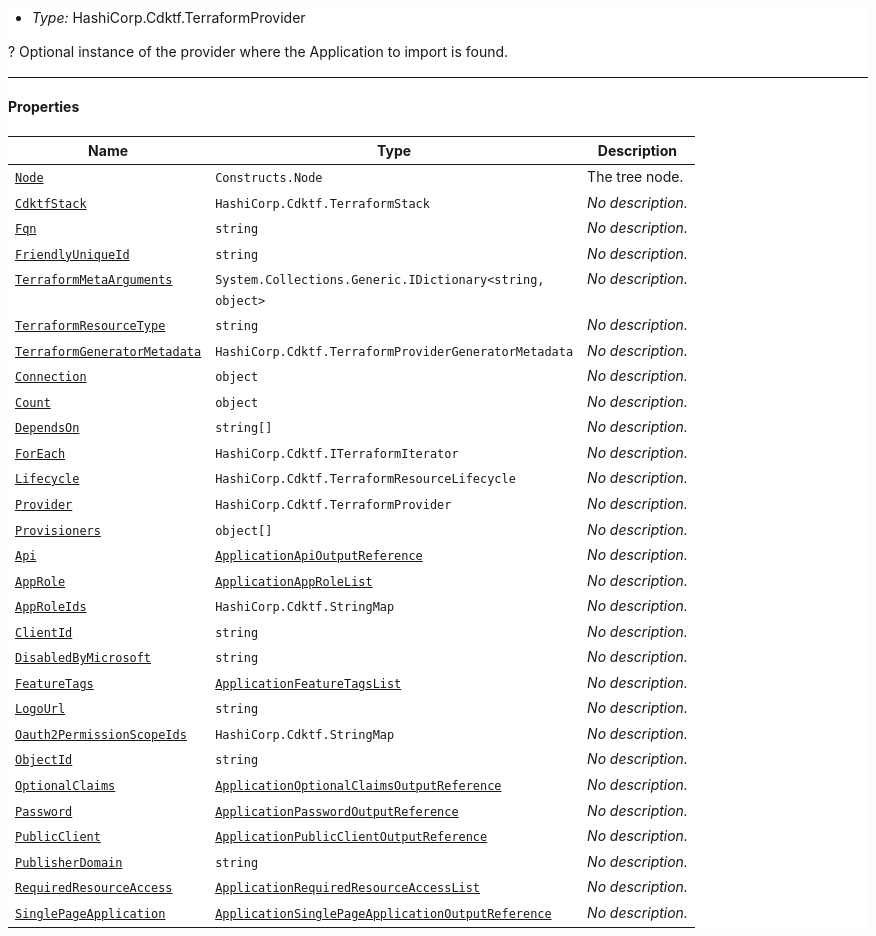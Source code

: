 - *Type:* HashiCorp.Cdktf.TerraformProvider

? Optional instance of the provider where the Application to import is found.

---

#### Properties <a name="Properties" id="Properties"></a>

| **Name** | **Type** | **Description** |
| --- | --- | --- |
| <code><a href="#@cdktf/provider-azuread.application.Application.property.node">Node</a></code> | <code>Constructs.Node</code> | The tree node. |
| <code><a href="#@cdktf/provider-azuread.application.Application.property.cdktfStack">CdktfStack</a></code> | <code>HashiCorp.Cdktf.TerraformStack</code> | *No description.* |
| <code><a href="#@cdktf/provider-azuread.application.Application.property.fqn">Fqn</a></code> | <code>string</code> | *No description.* |
| <code><a href="#@cdktf/provider-azuread.application.Application.property.friendlyUniqueId">FriendlyUniqueId</a></code> | <code>string</code> | *No description.* |
| <code><a href="#@cdktf/provider-azuread.application.Application.property.terraformMetaArguments">TerraformMetaArguments</a></code> | <code>System.Collections.Generic.IDictionary<string, object></code> | *No description.* |
| <code><a href="#@cdktf/provider-azuread.application.Application.property.terraformResourceType">TerraformResourceType</a></code> | <code>string</code> | *No description.* |
| <code><a href="#@cdktf/provider-azuread.application.Application.property.terraformGeneratorMetadata">TerraformGeneratorMetadata</a></code> | <code>HashiCorp.Cdktf.TerraformProviderGeneratorMetadata</code> | *No description.* |
| <code><a href="#@cdktf/provider-azuread.application.Application.property.connection">Connection</a></code> | <code>object</code> | *No description.* |
| <code><a href="#@cdktf/provider-azuread.application.Application.property.count">Count</a></code> | <code>object</code> | *No description.* |
| <code><a href="#@cdktf/provider-azuread.application.Application.property.dependsOn">DependsOn</a></code> | <code>string[]</code> | *No description.* |
| <code><a href="#@cdktf/provider-azuread.application.Application.property.forEach">ForEach</a></code> | <code>HashiCorp.Cdktf.ITerraformIterator</code> | *No description.* |
| <code><a href="#@cdktf/provider-azuread.application.Application.property.lifecycle">Lifecycle</a></code> | <code>HashiCorp.Cdktf.TerraformResourceLifecycle</code> | *No description.* |
| <code><a href="#@cdktf/provider-azuread.application.Application.property.provider">Provider</a></code> | <code>HashiCorp.Cdktf.TerraformProvider</code> | *No description.* |
| <code><a href="#@cdktf/provider-azuread.application.Application.property.provisioners">Provisioners</a></code> | <code>object[]</code> | *No description.* |
| <code><a href="#@cdktf/provider-azuread.application.Application.property.api">Api</a></code> | <code><a href="#@cdktf/provider-azuread.application.ApplicationApiOutputReference">ApplicationApiOutputReference</a></code> | *No description.* |
| <code><a href="#@cdktf/provider-azuread.application.Application.property.appRole">AppRole</a></code> | <code><a href="#@cdktf/provider-azuread.application.ApplicationAppRoleList">ApplicationAppRoleList</a></code> | *No description.* |
| <code><a href="#@cdktf/provider-azuread.application.Application.property.appRoleIds">AppRoleIds</a></code> | <code>HashiCorp.Cdktf.StringMap</code> | *No description.* |
| <code><a href="#@cdktf/provider-azuread.application.Application.property.clientId">ClientId</a></code> | <code>string</code> | *No description.* |
| <code><a href="#@cdktf/provider-azuread.application.Application.property.disabledByMicrosoft">DisabledByMicrosoft</a></code> | <code>string</code> | *No description.* |
| <code><a href="#@cdktf/provider-azuread.application.Application.property.featureTags">FeatureTags</a></code> | <code><a href="#@cdktf/provider-azuread.application.ApplicationFeatureTagsList">ApplicationFeatureTagsList</a></code> | *No description.* |
| <code><a href="#@cdktf/provider-azuread.application.Application.property.logoUrl">LogoUrl</a></code> | <code>string</code> | *No description.* |
| <code><a href="#@cdktf/provider-azuread.application.Application.property.oauth2PermissionScopeIds">Oauth2PermissionScopeIds</a></code> | <code>HashiCorp.Cdktf.StringMap</code> | *No description.* |
| <code><a href="#@cdktf/provider-azuread.application.Application.property.objectId">ObjectId</a></code> | <code>string</code> | *No description.* |
| <code><a href="#@cdktf/provider-azuread.application.Application.property.optionalClaims">OptionalClaims</a></code> | <code><a href="#@cdktf/provider-azuread.application.ApplicationOptionalClaimsOutputReference">ApplicationOptionalClaimsOutputReference</a></code> | *No description.* |
| <code><a href="#@cdktf/provider-azuread.application.Application.property.password">Password</a></code> | <code><a href="#@cdktf/provider-azuread.application.ApplicationPasswordOutputReference">ApplicationPasswordOutputReference</a></code> | *No description.* |
| <code><a href="#@cdktf/provider-azuread.application.Application.property.publicClient">PublicClient</a></code> | <code><a href="#@cdktf/provider-azuread.application.ApplicationPublicClientOutputReference">ApplicationPublicClientOutputReference</a></code> | *No description.* |
| <code><a href="#@cdktf/provider-azuread.application.Application.property.publisherDomain">PublisherDomain</a></code> | <code>string</code> | *No description.* |
| <code><a href="#@cdktf/provider-azuread.application.Application.property.requiredResourceAccess">RequiredResourceAccess</a></code> | <code><a href="#@cdktf/provider-azuread.application.ApplicationRequiredResourceAccessList">ApplicationRequiredResourceAccessList</a></code> | *No description.* |
| <code><a href="#@cdktf/provider-azuread.application.Application.property.singlePageApplication">SinglePageApplication</a></code> | <code><a href="#@cdktf/provider-azuread.application.ApplicationSinglePageApplicationOutputReference">ApplicationSinglePageApplicationOutputReference</a></code> | *No description.* |